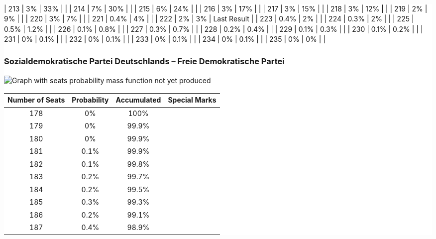 | 213 | 3% | 33% |  |
| 214 | 7% | 30% |  |
| 215 | 6% | 24% |  |
| 216 | 3% | 17% |  |
| 217 | 3% | 15% |  |
| 218 | 3% | 12% |  |
| 219 | 2% | 9% |  |
| 220 | 3% | 7% |  |
| 221 | 0.4% | 4% |  |
| 222 | 2% | 3% | Last Result |
| 223 | 0.4% | 2% |  |
| 224 | 0.3% | 2% |  |
| 225 | 0.5% | 1.2% |  |
| 226 | 0.1% | 0.8% |  |
| 227 | 0.3% | 0.7% |  |
| 228 | 0.2% | 0.4% |  |
| 229 | 0.1% | 0.3% |  |
| 230 | 0.1% | 0.2% |  |
| 231 | 0% | 0.1% |  |
| 232 | 0% | 0.1% |  |
| 233 | 0% | 0.1% |  |
| 234 | 0% | 0.1% |  |
| 235 | 0% | 0% |  |

### Sozialdemokratische Partei Deutschlands – Freie Demokratische Partei

![Graph with seats probability mass function not yet produced](2018-06-08-Forsa-coalitions-seats-pmf-spd–fdp.png "Seats Probability Mass Function")

| Number of Seats | Probability | Accumulated | Special Marks |
|:---------------:|:-----------:|:-----------:|:-------------:|
| 178 | 0% | 100% |  |
| 179 | 0% | 99.9% |  |
| 180 | 0% | 99.9% |  |
| 181 | 0.1% | 99.9% |  |
| 182 | 0.1% | 99.8% |  |
| 183 | 0.2% | 99.7% |  |
| 184 | 0.2% | 99.5% |  |
| 185 | 0.3% | 99.3% |  |
| 186 | 0.2% | 99.1% |  |
| 187 | 0.4% | 98.9% |  |